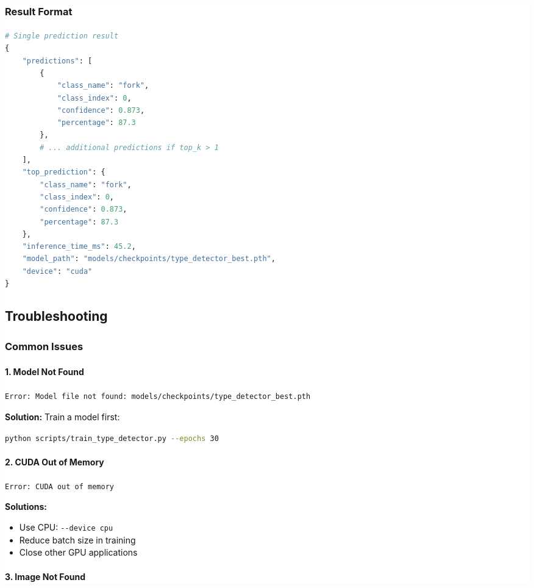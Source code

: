 ### Result Format

```python
# Single prediction result
{
    "predictions": [
        {
            "class_name": "fork",
            "class_index": 0,
            "confidence": 0.873,
            "percentage": 87.3
        },
        # ... additional predictions if top_k > 1
    ],
    "top_prediction": {
        "class_name": "fork",
        "class_index": 0,
        "confidence": 0.873,
        "percentage": 87.3
    },
    "inference_time_ms": 45.2,
    "model_path": "models/checkpoints/type_detector_best.pth",
    "device": "cuda"
}
```

## Troubleshooting

### Common Issues

#### 1. Model Not Found

```
Error: Model file not found: models/checkpoints/type_detector_best.pth
```

**Solution:** Train a model first:

```bash
python scripts/train_type_detector.py --epochs 30
```

#### 2. CUDA Out of Memory

```
Error: CUDA out of memory
```

**Solutions:**

- Use CPU: `--device cpu`
- Reduce batch size in training
- Close other GPU applications

#### 3. Image Not Found
